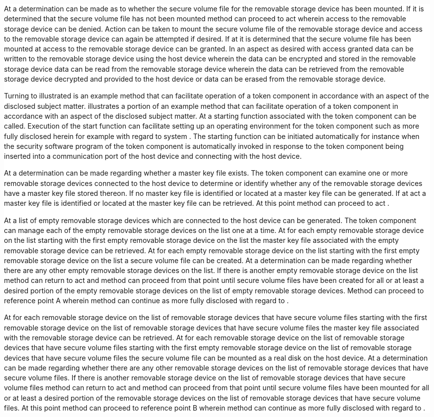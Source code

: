 At a determination can be made as to whether the secure volume file for the removable storage device has been mounted. If it is determined that the secure volume file has not been mounted method can proceed to act wherein access to the removable storage device can be denied. Action can be taken to mount the secure volume file of the removable storage device and access to the removable storage device can again be attempted if desired. If at it is determined that the secure volume file has been mounted at access to the removable storage device can be granted. In an aspect as desired with access granted data can be written to the removable storage device using the host device wherein the data can be encrypted and stored in the removable storage device data can be read from the removable storage device wherein the data can be retrieved from the removable storage device decrypted and provided to the host device or data can be erased from the removable storage device.

Turning to illustrated is an example method that can facilitate operation of a token component in accordance with an aspect of the disclosed subject matter. illustrates a portion of an example method that can facilitate operation of a token component in accordance with an aspect of the disclosed subject matter. At a starting function associated with the token component can be called. Execution of the start function can facilitate setting up an operating environment for the token component such as more fully disclosed herein for example with regard to system . The starting function can be initiated automatically for instance when the security software program of the token component is automatically invoked in response to the token component being inserted into a communication port of the host device and connecting with the host device.

At a determination can be made regarding whether a master key file exists. The token component can examine one or more removable storage devices connected to the host device to determine or identify whether any of the removable storage devices have a master key file stored thereon. If no master key file is identified or located at a master key file can be generated. If at act a master key file is identified or located at the master key file can be retrieved. At this point method can proceed to act .

At a list of empty removable storage devices which are connected to the host device can be generated. The token component can manage each of the empty removable storage devices on the list one at a time. At for each empty removable storage device on the list starting with the first empty removable storage device on the list the master key file associated with the empty removable storage device can be retrieved. At for each empty removable storage device on the list starting with the first empty removable storage device on the list a secure volume file can be created. At a determination can be made regarding whether there are any other empty removable storage devices on the list. If there is another empty removable storage device on the list method can return to act and method can proceed from that point until secure volume files have been created for all or at least a desired portion of the empty removable storage devices on the list of empty removable storage devices. Method can proceed to reference point A wherein method can continue as more fully disclosed with regard to .

At for each removable storage device on the list of removable storage devices that have secure volume files starting with the first removable storage device on the list of removable storage devices that have secure volume files the master key file associated with the removable storage device can be retrieved. At for each removable storage device on the list of removable storage devices that have secure volume files starting with the first empty removable storage device on the list of removable storage devices that have secure volume files the secure volume file can be mounted as a real disk on the host device. At a determination can be made regarding whether there are any other removable storage devices on the list of removable storage devices that have secure volume files. If there is another removable storage device on the list of removable storage devices that have secure volume files method can return to act and method can proceed from that point until secure volume files have been mounted for all or at least a desired portion of the removable storage devices on the list of removable storage devices that have secure volume files. At this point method can proceed to reference point B wherein method can continue as more fully disclosed with regard to .

